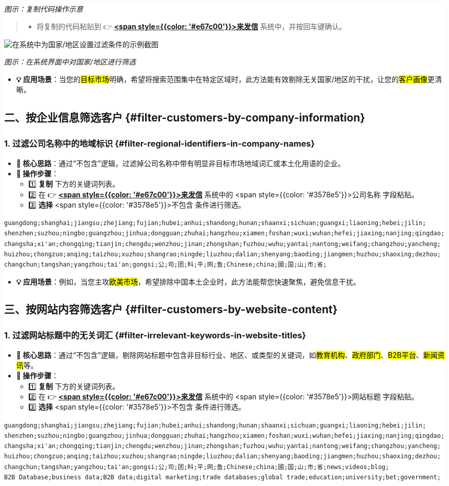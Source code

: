 _图示：复制代码操作示意_

> - 将复制的代码粘贴到 👉 [**<span style={{color: '#e67c00'}}>来发信</span>**](https://laifaxin.com) 系统中，并按回车键确认。

![在系统中为国家/地区设置过滤条件的示例截图](https://cos.files.maozhishi.com/data/web/web-files/img/20241206173154.png)

_图示：在系统界面中对国家/地区进行筛选_

- **💡 应用场景**：当您的<mark>目标市场</mark>明确，希望将搜索范围集中在特定区域时，此方法能有效剔除无关国家/地区的干扰，让您的<mark>客户画像</mark>更清晰。

## 二、按企业信息筛选客户 {#filter-customers-by-company-information}

### 1. 过滤公司名称中的地域标识 {#filter-regional-identifiers-in-company-names}

- **🎯 核心思路**：通过“不包含”逻辑，过滤掉公司名称中带有明显非目标市场地域词汇或本土化用语的企业。
- **📝 操作步骤**：
  - 1️⃣ **复制** 下方的关键词列表。
  - 2️⃣ 在 👉 [**<span style={{color: '#e67c00'}}>来发信</span>**](https://laifaxin.com) 系统中的 <span style={{color: '#3578e5'}}>公司名称</span> 字段粘贴。
  - 3️⃣ **选择** <span style={{color: '#3578e5'}}>不包含</span> 条件进行筛选。

```text
guangdong;shanghai;jiangsu;zhejiang;fujian;hubei;anhui;shandong;hunan;shaanxi;sichuan;guangxi;liaoning;hebei;jilin;
shenzhen;suzhou;ningbo;guangzhou;jinhua;dongguan;zhuhai;hangzhou;xiamen;foshan;wuxi;wuhan;hefei;jiaxing;nanjing;qingdao;
changsha;xi'an;chongqing;tianjin;chengdu;wenzhou;jinan;zhongshan;fuzhou;wuhu;yantai;nantong;weifang;changzhou;yancheng;
huizhou;chongzuo;anqing;taizhou;xuzhou;shangrao;ningde;liuzhou;dalian;shenyang;baoding;jiangmen;huzhou;shaoxing;dezhou;
changchun;tangshan;yangzhou;tai'an;gongsi;公;司;团;科;平;网;鱼;Chinese;china;國;国;山;市;省;
```

- **💡 应用场景**：例如，当您主攻<mark>欧美市场</mark>，希望排除中国本土企业时，此方法能帮您快速聚焦，避免信息干扰。

## 三、按网站内容筛选客户 {#filter-customers-by-website-content}

### 1. 过滤网站标题中的无关词汇 {#filter-irrelevant-keywords-in-website-titles}

- **🎯 核心思路**：通过“不包含”逻辑，剔除网站标题中包含非目标行业、地区、或类型的关键词，如<mark>教育机构</mark>、<mark>政府部门</mark>、<mark>B2B平台</mark>、<mark>新闻资讯</mark>等。
- **📝 操作步骤**：
  - 1️⃣ **复制** 下方的关键词列表。
  - 2️⃣ 在 👉 [**<span style={{color: '#e67c00'}}>来发信</span>**](https://laifaxin.com) 系统中的 <span style={{color: '#3578e5'}}>网站标题</span> 字段粘贴。
  - 3️⃣ **选择** <span style={{color: '#3578e5'}}>不包含</span> 条件进行筛选。

```text
guangdong;shanghai;jiangsu;zhejiang;fujian;hubei;anhui;shandong;hunan;shaanxi;sichuan;guangxi;liaoning;hebei;jilin;
shenzhen;suzhou;ningbo;guangzhou;jinhua;dongguan;zhuhai;hangzhou;xiamen;foshan;wuxi;wuhan;hefei;jiaxing;nanjing;qingdao;
changsha;xi'an;chongqing;tianjin;chengdu;wenzhou;jinan;zhongshan;fuzhou;wuhu;yantai;nantong;weifang;changzhou;yancheng;
huizhou;chongzuo;anqing;taizhou;xuzhou;shangrao;ningde;liuzhou;dalian;shenyang;baoding;jiangmen;huzhou;shaoxing;dezhou;
changchun;tangshan;yangzhou;tai'an;gongsi;公;司;团;科;平;网;鱼;Chinese;china;國;国;山;市;省;news;videos;blog;
B2B Database;business data;B2B data;digital marketing;trade databases;global trade;education;university;bet;government;
```
